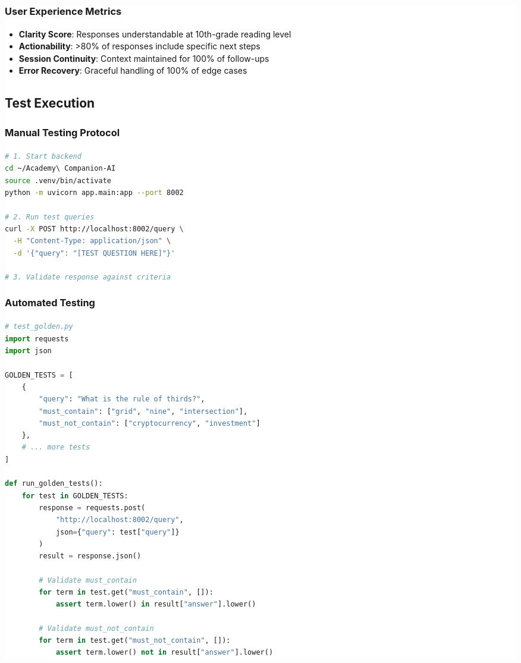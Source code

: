 ### User Experience Metrics
- **Clarity Score**: Responses understandable at 10th-grade reading level
- **Actionability**: >80% of responses include specific next steps
- **Session Continuity**: Context maintained for 100% of follow-ups
- **Error Recovery**: Graceful handling of 100% of edge cases

## Test Execution

### Manual Testing Protocol
```bash
# 1. Start backend
cd ~/Academy\ Companion-AI
source .venv/bin/activate
python -m uvicorn app.main:app --port 8002

# 2. Run test queries
curl -X POST http://localhost:8002/query \
  -H "Content-Type: application/json" \
  -d '{"query": "[TEST QUESTION HERE]"}'

# 3. Validate response against criteria
```

### Automated Testing
```python
# test_golden.py
import requests
import json

GOLDEN_TESTS = [
    {
        "query": "What is the rule of thirds?",
        "must_contain": ["grid", "nine", "intersection"],
        "must_not_contain": ["cryptocurrency", "investment"]
    },
    # ... more tests
]

def run_golden_tests():
    for test in GOLDEN_TESTS:
        response = requests.post(
            "http://localhost:8002/query",
            json={"query": test["query"]}
        )
        result = response.json()
        
        # Validate must_contain
        for term in test.get("must_contain", []):
            assert term.lower() in result["answer"].lower()
        
        # Validate must_not_contain  
        for term in test.get("must_not_contain", []):
            assert term.lower() not in result["answer"].lower()
```
